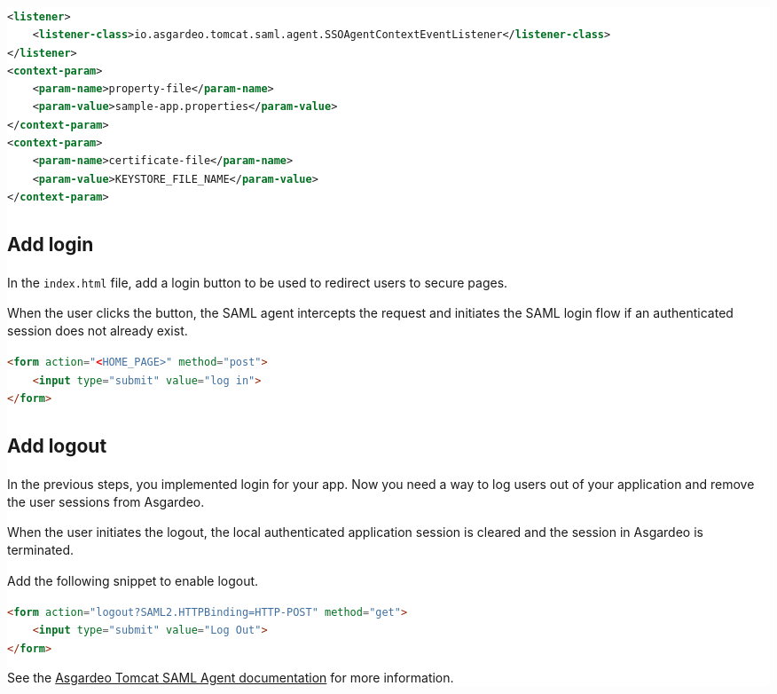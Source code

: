 ```xml 
<listener>
    <listener-class>io.asgardeo.tomcat.saml.agent.SSOAgentContextEventListener</listener-class>
</listener>
<context-param>
    <param-name>property-file</param-name>
    <param-value>sample-app.properties</param-value>
</context-param>
<context-param>
    <param-name>certificate-file</param-name>
    <param-value>KEYSTORE_FILE_NAME</param-value>
</context-param>
```

## Add login

In the `index.html` file, add a login button to be used to redirect users to secure pages.

When the user clicks the button, the SAML agent intercepts the request and initiates the SAML login flow if an authenticated session does not already exist.

```html
<form action="<HOME_PAGE>" method="post">
    <input type="submit" value="log in">
</form>
```

## Add logout

In the previous steps, you implemented login for your app. Now you need a way to log users out of your application and remove the user sessions from Asgardeo.

When the user initiates the logout, the local authenticated application session is cleared and the session in Asgardeo is terminated.

Add the following snippet to enable logout.

```html
<form action="logout?SAML2.HTTPBinding=HTTP-POST" method="get">
    <input type="submit" value="Log Out">
</form>
```

See the [Asgardeo Tomcat SAML Agent documentation](https://github.com/asgardeo/asgardeo-tomcat-saml-agent#how-it-works) for more information.
